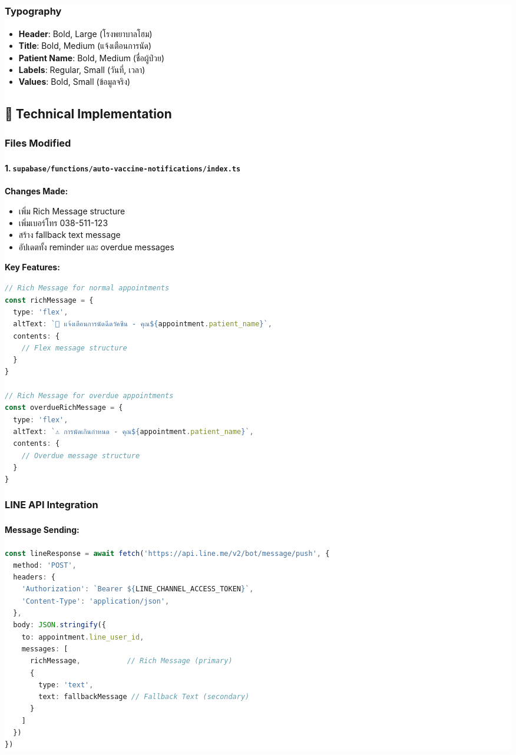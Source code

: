 ### Typography
- **Header**: Bold, Large (โรงพยาบาลโฮม)
- **Title**: Bold, Medium (แจ้งเตือนการนัด)
- **Patient Name**: Bold, Medium (ชื่อผู้ป่วย)
- **Labels**: Regular, Small (วันที่, เวลา)
- **Values**: Bold, Small (ข้อมูลจริง)

## 🔧 Technical Implementation

### Files Modified

#### 1. `supabase/functions/auto-vaccine-notifications/index.ts`

**Changes Made:**
- เพิ่ม Rich Message structure
- เพิ่มเบอร์โทร 038-511-123
- สร้าง fallback text message
- อัปเดตทั้ง reminder และ overdue messages

**Key Features:**
```typescript
// Rich Message for normal appointments
const richMessage = {
  type: 'flex',
  altText: `🏥 แจ้งเตือนการนัดฉีดวัคซีน - คุณ${appointment.patient_name}`,
  contents: {
    // Flex message structure
  }
}

// Rich Message for overdue appointments
const overdueRichMessage = {
  type: 'flex',
  altText: `⚠️ การนัดเกินกำหนด - คุณ${appointment.patient_name}`,
  contents: {
    // Overdue message structure
  }
}
```

### LINE API Integration

#### Message Sending:
```typescript
const lineResponse = await fetch('https://api.line.me/v2/bot/message/push', {
  method: 'POST',
  headers: {
    'Authorization': `Bearer ${LINE_CHANNEL_ACCESS_TOKEN}`,
    'Content-Type': 'application/json',
  },
  body: JSON.stringify({
    to: appointment.line_user_id,
    messages: [
      richMessage,           // Rich Message (primary)
      {
        type: 'text',
        text: fallbackMessage // Fallback Text (secondary)
      }
    ]
  })
})
```

